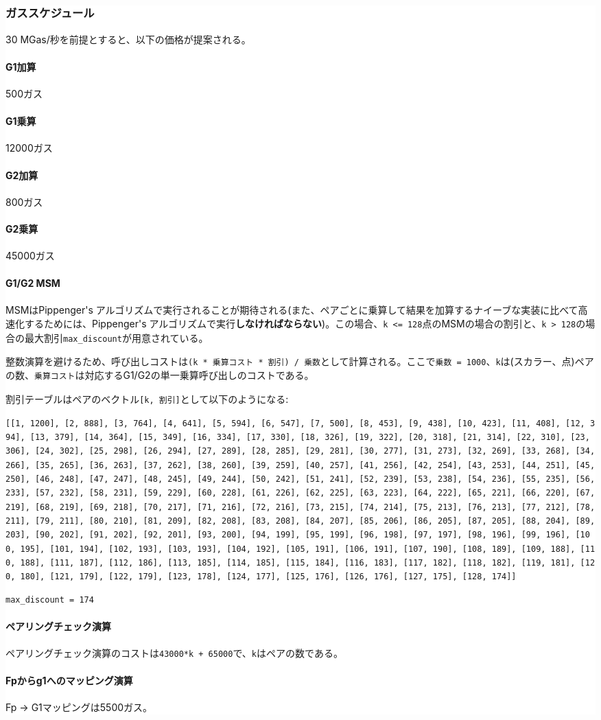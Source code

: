 ### ガススケジュール

30 MGas/秒を前提とすると、以下の価格が提案される。

#### G1加算

500ガス

#### G1乗算

12000ガス

#### G2加算

800ガス

#### G2乗算

45000ガス

#### G1/G2 MSM

MSMはPippenger's アルゴリズムで実行されることが期待される(また、ペアごとに乗算して結果を加算するナイーブな実装に比べて高速化するためには、Pippenger's アルゴリズムで実行**しなければならない**)。この場合、`k <= 128`点のMSMの場合の割引と、`k > 128`の場合の最大割引`max_discount`が用意されている。

整数演算を避けるため、呼び出しコストは`(k * 乗算コスト * 割引) / 乗数`として計算される。ここで`乗数 = 1000`、`k`は(スカラー、点)ペアの数、`乗算コスト`は対応するG1/G2の単一乗算呼び出しのコストである。

割引テーブルはペアのベクトル`[k, 割引]`として以下のようになる:

```
[[1, 1200], [2, 888], [3, 764], [4, 641], [5, 594], [6, 547], [7, 500], [8, 453], [9, 438], [10, 423], [11, 408], [12, 394], [13, 379], [14, 364], [15, 349], [16, 334], [17, 330], [18, 326], [19, 322], [20, 318], [21, 314], [22, 310], [23, 306], [24, 302], [25, 298], [26, 294], [27, 289], [28, 285], [29, 281], [30, 277], [31, 273], [32, 269], [33, 268], [34, 266], [35, 265], [36, 263], [37, 262], [38, 260], [39, 259], [40, 257], [41, 256], [42, 254], [43, 253], [44, 251], [45, 250], [46, 248], [47, 247], [48, 245], [49, 244], [50, 242], [51, 241], [52, 239], [53, 238], [54, 236], [55, 235], [56, 233], [57, 232], [58, 231], [59, 229], [60, 228], [61, 226], [62, 225], [63, 223], [64, 222], [65, 221], [66, 220], [67, 219], [68, 219], [69, 218], [70, 217], [71, 216], [72, 216], [73, 215], [74, 214], [75, 213], [76, 213], [77, 212], [78, 211], [79, 211], [80, 210], [81, 209], [82, 208], [83, 208], [84, 207], [85, 206], [86, 205], [87, 205], [88, 204], [89, 203], [90, 202], [91, 202], [92, 201], [93, 200], [94, 199], [95, 199], [96, 198], [97, 197], [98, 196], [99, 196], [100, 195], [101, 194], [102, 193], [103, 193], [104, 192], [105, 191], [106, 191], [107, 190], [108, 189], [109, 188], [110, 188], [111, 187], [112, 186], [113, 185], [114, 185], [115, 184], [116, 183], [117, 182], [118, 182], [119, 181], [120, 180], [121, 179], [122, 179], [123, 178], [124, 177], [125, 176], [126, 176], [127, 175], [128, 174]]
```

`max_discount = 174`

#### ペアリングチェック演算

ペアリングチェック演算のコストは`43000*k + 65000`で、`k`はペアの数である。

#### Fpからg1へのマッピング演算

Fp -> G1マッピングは5500ガス。
